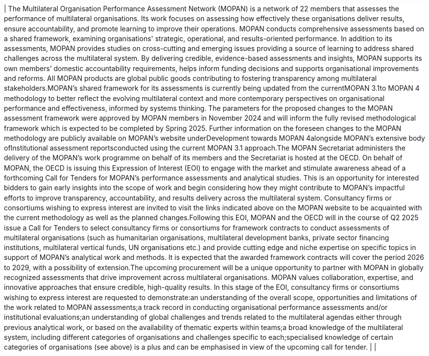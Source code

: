 | The Multilateral Organisation Performance Assessment Network (MOPAN) is a network of 22 members that assesses the performance of multilateral organisations. Its work focuses on assessing how effectively these organisations deliver results, ensure accountability, and promote learning to improve their operations. MOPAN conducts comprehensive assessments based on a shared framework, examining organisations' strategic, operational, and results-oriented performance. In addition to its assessments, MOPAN provides studies on cross-cutting and emerging issues providing a source of learning to address shared challenges across the multilateral system. By delivering credible, evidence-based assessments and insights, MOPAN supports its own members’ domestic accountability requirements, helps inform funding decisions and supports organisational improvements and reforms. All MOPAN products are global public goods contributing to fostering transparency among multilateral stakeholders.MOPAN’s shared framework for its assessments is currently being updated from the currentMOPAN 3.1to MOPAN 4 methodology to better reflect the evolving multilateral context and more contemporary perspectives on organisational performance and effectiveness, informed by systems thinking. The parameters for the proposed changes to the MOPAN assessment framework were approved by MOPAN members in November 2024 and will inform the fully revised methodological framework which is expected to be completed by Spring 2025. Further information on the foreseen changes to the MOPAN methodology are publicly available on MOPAN’s website underDevelopment towards MOPAN 4alongside MOPAN’s extensive body ofInstitutional assessment reportsconducted using the current MOPAN 3.1 approach.The MOPAN Secretariat administers the delivery of the MOPAN’s work programme on behalf of its members and the Secretariat is hosted at the OECD. On behalf of MOPAN, the OECD is issuing this Expression of Interest (EOI) to engage with the market and stimulate awareness ahead of a forthcoming Call for Tenders for MOPAN’s performance assessments and analytical studies. This is an opportunity for interested bidders to gain early insights into the scope of work and begin considering how they might contribute to MOPAN’s impactful efforts to improve transparency, accountability, and results delivery across the multilateral system. Consultancy firms or consortiums wishing to express interest are invited to visit the links indicated above on the MOPAN website to be acquainted with the current methodology as well as the planned changes.Following this EOI, MOPAN and the OECD will in the course of Q2 2025 issue a Call for Tenders to select consultancy firms or consortiums for framework contracts to conduct assessments of multilateral organisations (such as humanitarian organisations, multilateral development banks, private sector financing institutions, multilateral vertical funds, UN organisations etc.) and provide cutting edge and niche expertise on specific topics in support of MOPAN’s analytical work and methods. It is expected that the awarded framework contracts will cover the period 2026 to 2029, with a possibility of extension.The upcoming procurement will be a unique opportunity to partner with MOPAN in globally recognized assessments that drive improvement across multilateral organisations. MOPAN values collaboration, expertise, and innovative approaches that ensure credible, high-quality results. In this stage of the EOI, consultancy firms or consortiums wishing to express interest are requested to demonstrate:an understanding of the overall scope, opportunities and limitations of the work related to MOPAN assessments;a track record in conducting organisational performance assessments and/or institutional evaluations;an understanding of global challenges and trends related to the multilateral agendas either through previous analytical work, or based on the availability of thematic experts within teams;a broad knowledge of the multilateral system, including different categories of organisations and challenges specific to each;specialised knowledge of certain categories of organisations (see above) is a plus and can be emphasised in view of the upcoming call for tender. |                                                                                                                                                                         |